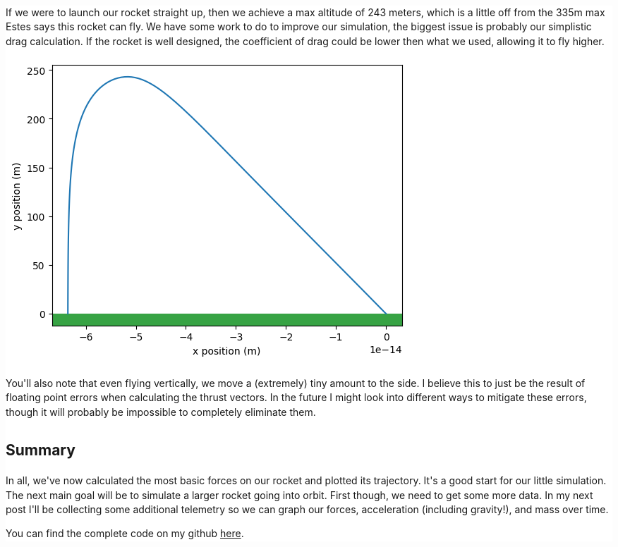

If we were to launch our rocket straight up, then we achieve a max altitude of 243 meters, which is a little off from the 335m max Estes says this rocket can fly. We have some work to do to improve our simulation, the biggest issue is probably our simplistic drag calculation. If the rocket is well designed, the coefficient of drag could be lower then what we used, allowing it to fly higher.

![](/assets/posts//2024-07-24/0-deg.png)

You'll also note that even flying vertically, we move a (extremely) tiny amount to the side. I believe this to just be the result of floating point errors when calculating the thrust vectors. In the future I might look into different ways to mitigate these errors, though it will probably be impossible to completely eliminate them.


## Summary

In all, we've now calculated the most basic forces on our rocket and plotted its trajectory. It's a good start for our little simulation. The next main goal will be to simulate a larger rocket going into orbit. First though, we need to get some more data. In my next post I'll be collecting some additional telemetry so we can graph our forces, acceleration (including gravity!), and mass over time. 

You can find the complete code on my github [here](https://github.com/ShadowRonin/rocket-trajectory-2).